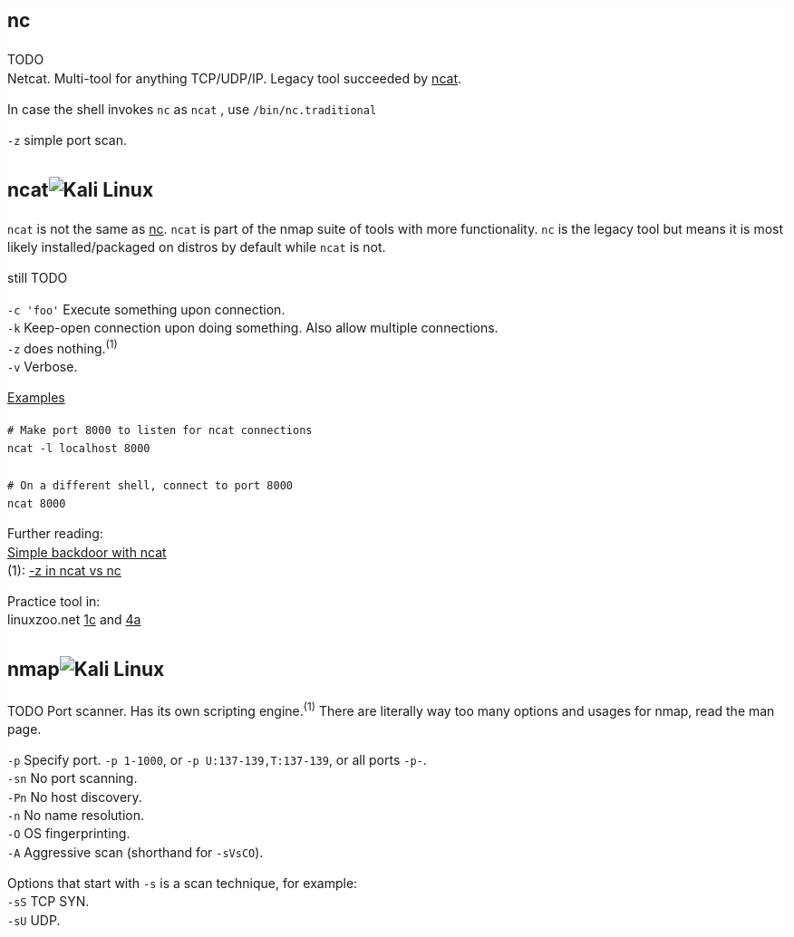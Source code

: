 ## nc
TODO  
Netcat. Multi-tool for anything TCP/UDP/IP. Legacy tool succeeded by [ncat](/tool-journal.html#ncat).  

In case the shell invokes `nc` as `ncat` , use `/bin/nc.traditional`

`-z` simple port scan.  

## ncat![](/src/kali.ico 'Kali Linux')
`ncat` is not the same as [nc](/tool-journal.html#nc). `ncat` is part of the nmap suite of tools with more functionality. `nc` is the legacy tool but means it is most likely installed/packaged on distros by default while `ncat` is not.  

still TODO  

`-c 'foo'` Execute something upon connection.  
`-k` Keep-open connection upon doing something. Also allow multiple connections.  
`-z` does nothing.<sup>(1)</sup>  
`-v` Verbose.  

<u>Examples</u>  
```
# Make port 8000 to listen for ncat connections
ncat -l localhost 8000 

# On a different shell, connect to port 8000
ncat 8000
```

Further reading:  
[Simple backdoor with ncat](/addendums.html#simple-backdoor-with-ncat)  
(1): [-z in ncat vs nc](/addendums.html#z-in-ncat-vs-nc)  

Practice tool in:  
linuxzoo.net [1c](https://linuxzoo.net/page/lab_kali2024-4/wk01c.html#frm_15) and [4a](https://linuxzoo.net/page/lab_kali2024-4/wk04a.html#frm_12)  

## nmap![](/src/kali.ico 'Kali Linux')
TODO
Port scanner. Has its own scripting engine.<sup>(1)</sup> There are literally way too many options and usages for nmap, read the man page.

`-p` Specify port. `-p 1-1000`, or `-p U:137-139,T:137-139`, or all ports `-p-`.  
`-sn` No port scanning.  
`-Pn` No host discovery.  
`-n` No name resolution.  
`-O` OS fingerprinting.  
`-A` Aggressive scan (shorthand for `-sVsCO`).  
  
Options that start with `-s` is a scan technique, for example:  
`-sS` TCP SYN.  
`-sU` UDP.  

